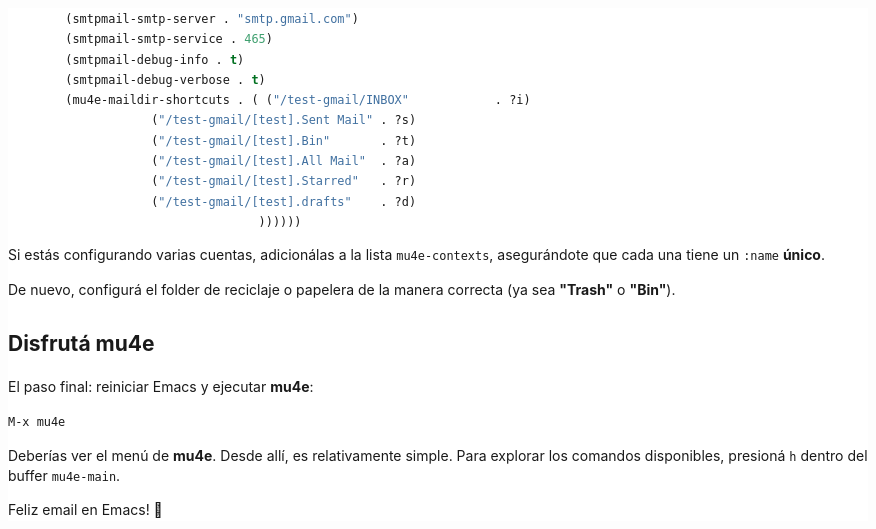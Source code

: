 ```lisp
	    (smtpmail-smtp-server . "smtp.gmail.com")
	    (smtpmail-smtp-service . 465)
	    (smtpmail-debug-info . t)
	    (smtpmail-debug-verbose . t)
	    (mu4e-maildir-shortcuts . ( ("/test-gmail/INBOX"            . ?i)
					("/test-gmail/[test].Sent Mail" . ?s)
					("/test-gmail/[test].Bin"       . ?t)
					("/test-gmail/[test].All Mail"  . ?a)
					("/test-gmail/[test].Starred"   . ?r)
					("/test-gmail/[test].drafts"    . ?d)
					               ))))))
```

Si estás configurando varias cuentas, adicionálas a la lista `mu4e-contexts`, asegurándote que cada una tiene un `:name` **único**.

De nuevo, configurá el folder de reciclaje o papelera de la manera correcta (ya sea **"Trash"** o **"Bin"**).

## Disfrutá mu4e
El paso final: reiniciar Emacs y ejecutar **mu4e**:

```emacs-lisp
M-x mu4e
```

Deberías ver el menú de **mu4e**. Desde allí, es relativamente simple. Para explorar los comandos disponibles, presioná `h` dentro del buffer `mu4e-main`.

Feliz email en Emacs! 🚀
